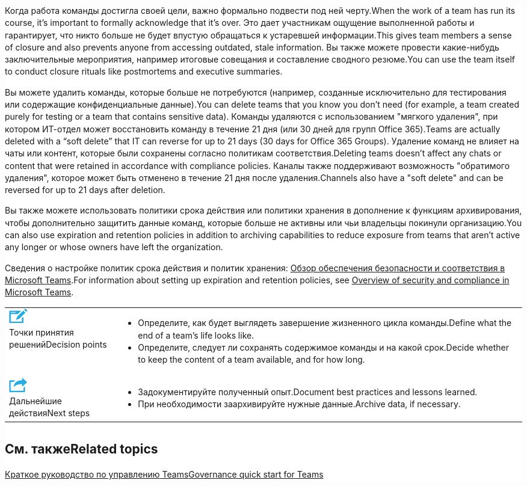 <span data-ttu-id="bfec9-264">Когда работа команды достигла своей цели, важно формально подвести под ней черту.</span><span class="sxs-lookup"><span data-stu-id="bfec9-264">When the work of a team has run its course, it’s important to formally acknowledge that it’s over.</span></span> <span data-ttu-id="bfec9-265">Это дает участникам ощущение выполненной работы и гарантирует, что никто больше не будет впустую обращаться к устаревшей информации.</span><span class="sxs-lookup"><span data-stu-id="bfec9-265">This gives team members a sense of closure and also prevents anyone from accessing outdated, stale information.</span></span> <span data-ttu-id="bfec9-266">Вы также можете провести какие-нибудь заключительные мероприятия, например итоговые совещания и составление сводного резюме.</span><span class="sxs-lookup"><span data-stu-id="bfec9-266">You can use the team itself to conduct closure rituals like postmortems and executive summaries.</span></span>

<span data-ttu-id="bfec9-267">Вы можете удалить команды, которые больше не потребуются (например, созданные исключительно для тестирования или содержащие конфиденциальные данные).</span><span class="sxs-lookup"><span data-stu-id="bfec9-267">You can delete teams that you know you don’t need (for example, a team created purely for testing or a team that contains sensitive data).</span></span> <span data-ttu-id="bfec9-268">Команды удаляются с использованием "мягкого удаления", при котором ИТ-отдел может восстановить команду в течение 21 дня (или 30 дней для групп Office 365).</span><span class="sxs-lookup"><span data-stu-id="bfec9-268">Teams are actually deleted with a “soft delete” that IT can reverse for up to 21 days (30 days for Office 365 Groups).</span></span> <span data-ttu-id="bfec9-269">Удаление команд не влияет на чаты или контент, которые были сохранены согласно политикам соответствия.</span><span class="sxs-lookup"><span data-stu-id="bfec9-269">Deleting teams doesn’t affect any chats or content that were retained in accordance with compliance policies.</span></span> <span data-ttu-id="bfec9-270">Каналы также поддерживают возможность "обратимого удаления", которое может быть отменено в течение 21 дня после удаления.</span><span class="sxs-lookup"><span data-stu-id="bfec9-270">Channels also have a "soft delete" and can be reversed for up to 21 days after deletion.</span></span>

<span data-ttu-id="bfec9-271">Вы также можете использовать политики срока действия или политики хранения в дополнение к функциям архивирования, чтобы дополнительно защитить данные команд, которые больше не активны или чьи владельцы покинули организацию.</span><span class="sxs-lookup"><span data-stu-id="bfec9-271">You can also use expiration and retention policies in addition to archiving capabilities to reduce exposure from teams that aren’t active any longer or whose owners have left the organization.</span></span>

<span data-ttu-id="bfec9-272">Сведения о настройке политик срока действия и политик хранения: [Обзор обеспечения безопасности и соответствия в Microsoft Teams](security-compliance-overview.md).</span><span class="sxs-lookup"><span data-stu-id="bfec9-272">For information about setting up expiration and retention policies, see [Overview of security and compliance in Microsoft Teams](security-compliance-overview.md).</span></span>

|    |     |
|-----------|------------|
| ![Значок, изображающий точки принятия решений](media/audio_conferencing_image7.png) <br/><span data-ttu-id="bfec9-274">Точки принятия решений</span><span class="sxs-lookup"><span data-stu-id="bfec9-274">Decision points</span></span>|<ul><li><span data-ttu-id="bfec9-275">Определите, как будет выглядеть завершение жизненного цикла команды.</span><span class="sxs-lookup"><span data-stu-id="bfec9-275">Define what the end of a team’s life looks like.</span></span></li><li><span data-ttu-id="bfec9-276">Определите, следует ли сохранять содержимое команды и на какой срок.</span><span class="sxs-lookup"><span data-stu-id="bfec9-276">Decide whether to keep the content of a team available, and for how long.</span></span></li></ul> |
| ![Значок, изображающий дальнейшие действия](media/audio_conferencing_image9.png)<br/><span data-ttu-id="bfec9-278">Дальнейшие действия</span><span class="sxs-lookup"><span data-stu-id="bfec9-278">Next steps</span></span>|<ul><li><span data-ttu-id="bfec9-279">Задокументируйте полученный опыт.</span><span class="sxs-lookup"><span data-stu-id="bfec9-279">Document best practices and lessons learned.</span></span></li><li><span data-ttu-id="bfec9-280">При необходимости заархивируйте нужные данные.</span><span class="sxs-lookup"><span data-stu-id="bfec9-280">Archive data, if necessary.</span></span></li></ul>|

## <a name="related-topics"></a><span data-ttu-id="bfec9-281">См. также</span><span class="sxs-lookup"><span data-stu-id="bfec9-281">Related topics</span></span>

[<span data-ttu-id="bfec9-282">Краткое руководство по управлению Teams</span><span class="sxs-lookup"><span data-stu-id="bfec9-282">Governance quick start for Teams</span></span>](teams-adoption-governance-quick-start.md)
